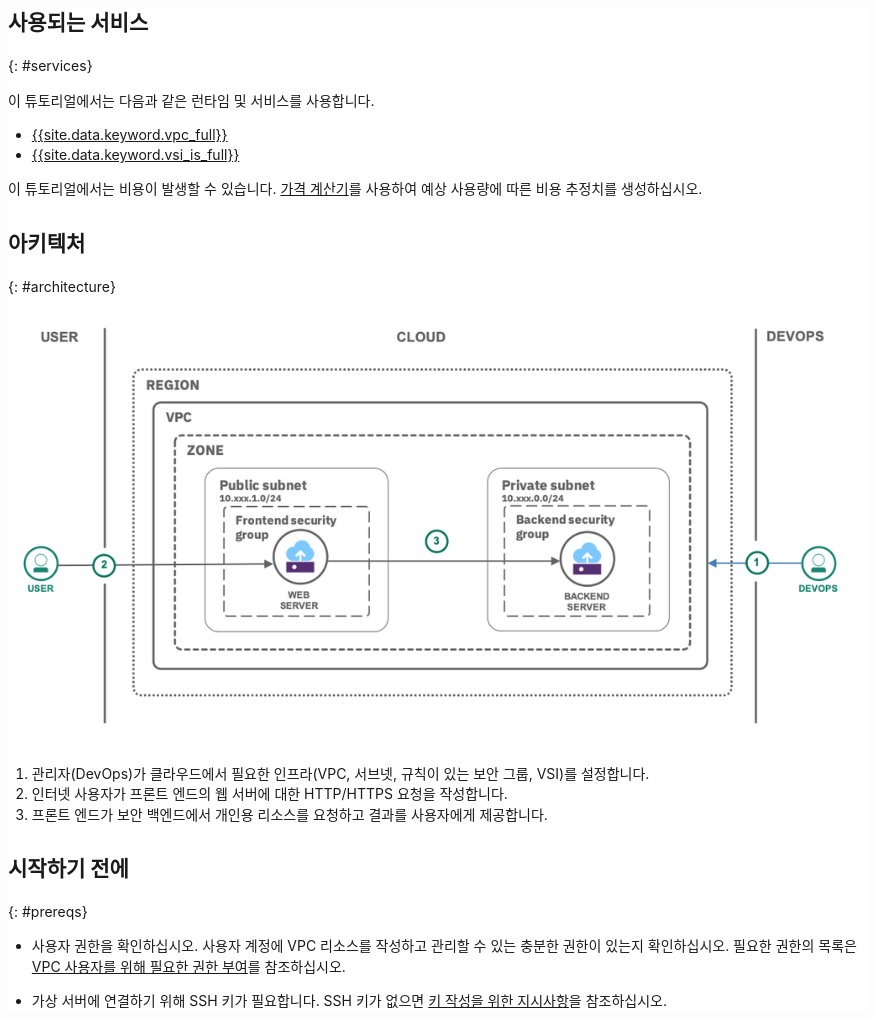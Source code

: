 ## 사용되는 서비스

{: #services}

이 튜토리얼에서는 다음과 같은 런타임 및 서비스를 사용합니다. 

- [{{site.data.keyword.vpc_full}}](https://{DomainName}/vpc/provision/vpc)
- [{{site.data.keyword.vsi_is_full}}](https://{DomainName}/vpc/provision/vs)

이 튜토리얼에서는 비용이 발생할 수 있습니다. [가격 계산기](https://{DomainName}/pricing/)를 사용하여 예상 사용량에 따른 비용 추정치를 생성하십시오. 

## 아키텍처
{: #architecture}

![아키텍처](images/solution40-vpc-public-app-private-backend/Architecture.png)


1. 관리자(DevOps)가 클라우드에서 필요한 인프라(VPC, 서브넷, 규칙이 있는 보안 그룹, VSI)를 설정합니다. 
2. 인터넷 사용자가 프론트 엔드의 웹 서버에 대한 HTTP/HTTPS 요청을 작성합니다. 
3. 프론트 엔드가 보안 백엔드에서 개인용 리소스를 요청하고 결과를 사용자에게 제공합니다. 

## 시작하기 전에

{: #prereqs}

- 사용자 권한을 확인하십시오. 사용자 계정에 VPC 리소스를 작성하고 관리할 수 있는 충분한 권한이 있는지 확인하십시오. 필요한 권한의 목록은 [VPC 사용자를 위해 필요한 권한 부여](/docs/infrastructure/vpc?topic=vpc-managing-user-permissions-for-vpc-resources#managing-user-permissions-for-vpc-resources)를 참조하십시오. 

- 가상 서버에 연결하기 위해 SSH 키가 필요합니다. SSH 키가 없으면 [키 작성을 위한 지시사항](/docs/infrastructure/vpc?topic=vpc-getting-started-with-ibm-cloud-virtual-private-cloud-infrastructure#prerequisites)을 참조하십시오. 
